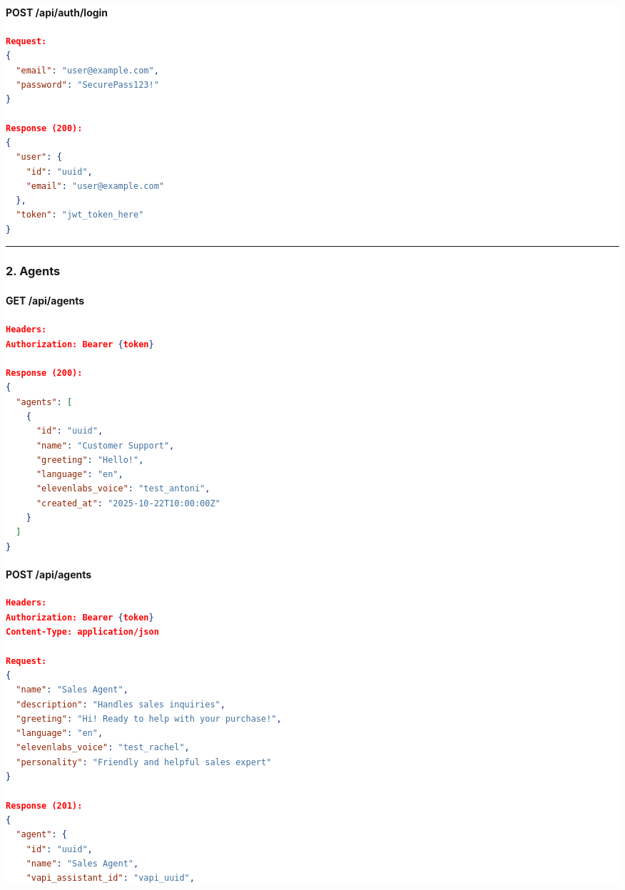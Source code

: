 #### **POST /api/auth/login**
```json
Request:
{
  "email": "user@example.com",
  "password": "SecurePass123!"
}

Response (200):
{
  "user": {
    "id": "uuid",
    "email": "user@example.com"
  },
  "token": "jwt_token_here"
}
```

---

### **2. Agents**

#### **GET /api/agents**
```json
Headers:
Authorization: Bearer {token}

Response (200):
{
  "agents": [
    {
      "id": "uuid",
      "name": "Customer Support",
      "greeting": "Hello!",
      "language": "en",
      "elevenlabs_voice": "test_antoni",
      "created_at": "2025-10-22T10:00:00Z"
    }
  ]
}
```

#### **POST /api/agents**
```json
Headers:
Authorization: Bearer {token}
Content-Type: application/json

Request:
{
  "name": "Sales Agent",
  "description": "Handles sales inquiries",
  "greeting": "Hi! Ready to help with your purchase!",
  "language": "en",
  "elevenlabs_voice": "test_rachel",
  "personality": "Friendly and helpful sales expert"
}

Response (201):
{
  "agent": {
    "id": "uuid",
    "name": "Sales Agent",
    "vapi_assistant_id": "vapi_uuid",
```